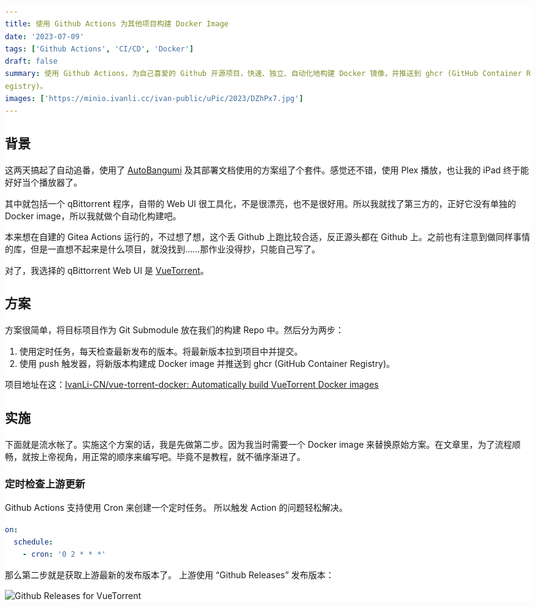 ```yaml
---
title: 使用 Github Actions 为其他项目构建 Docker Image
date: '2023-07-09'
tags: ['Github Actions', 'CI/CD', 'Docker']
draft: false
summary: 使用 Github Actions，为自己喜爱的 Github 开源项目，快速、独立、自动化地构建 Docker 镜像，并推送到 ghcr (GitHub Container Registry)。
images: ['https://minio.ivanli.cc/ivan-public/uPic/2023/DZhPx7.jpg']
---
```


## 背景

这两天搞起了自动追番，使用了 [AutoBangumi](https://github.com/EstrellaXD/Auto_Bangumi/tree/main) 及其部署文档使用的方案组了个套件。感觉还不错，使用 Plex 播放，也让我的 iPad 终于能好好当个播放器了。

其中就包括一个 qBittorrent 程序，自带的 Web UI 很工具化，不是很漂亮，也不是很好用。所以我就找了第三方的，正好它没有单独的 Docker image，所以我就做个自动化构建吧。

本来想在自建的 Gitea Actions 运行的，不过想了想，这个丢 Github 上跑比较合适，反正源头都在 Github 上。之前也有注意到做同样事情的库，但是一直想不起来是什么项目，就没找到……那作业没得抄，只能自己写了。

对了，我选择的 qBittorrent Web UI 是 [VueTorrent](https://github.com/WDaan/VueTorrent)。

## 方案

方案很简单，将目标项目作为 Git Submodule 放在我们的构建 Repo 中。然后分为两步：

1. 使用定时任务，每天检查最新发布的版本。将最新版本拉到项目中并提交。
2. 使用 push 触发器，将新版本构建成 Docker image 并推送到 ghcr (GitHub Container Registry)。

项目地址在这：[IvanLi-CN/vue-torrent-docker: Automatically build VueTorrent Docker images](https://github.com/IvanLi-CN/vue-torrent-docker)

## 实施

下面就是流水帐了。实施这个方案的话，我是先做第二步。因为我当时需要一个 Docker image 来替换原始方案。在文章里，为了流程顺畅，就按上帝视角，用正常的顺序来编写吧。毕竟不是教程，就不循序渐进了。

### 定时检查上游更新

Github Actions 支持使用 Cron 来创建一个定时任务。
所以触发 Action 的问题轻松解决。

```yaml
on:
  schedule:
    - cron: '0 2 * * *'
```

那么第二步就是获取上游最新的发布版本了。
上游使用 “Github Releases” 发布版本：

![Github Releases for VueTorrent](https://minio.ivanli.cc/ivan-public/uPic/2023/bHrczD.png)
